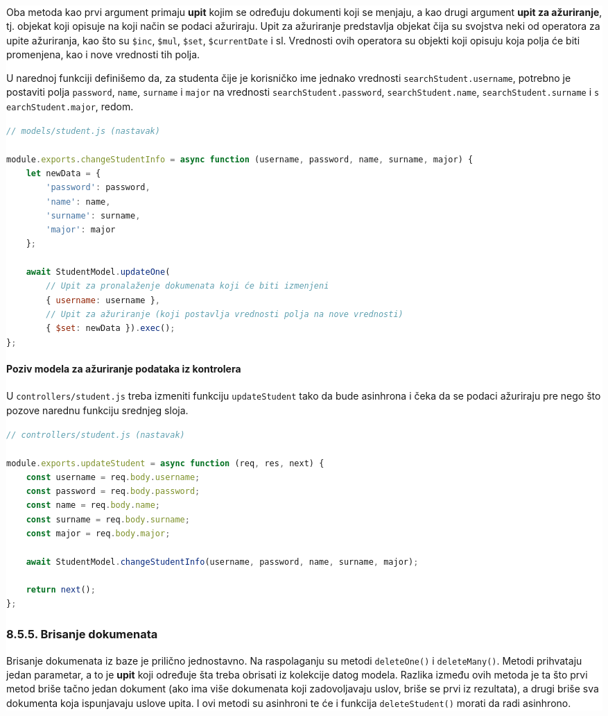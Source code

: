 Oba metoda kao prvi argument primaju **upit** kojim se određuju dokumenti koji se menjaju, a kao drugi argument **upit za ažuriranje**, tj. objekat koji opisuje na koji način se podaci ažuriraju. Upit za ažuriranje predstavlja objekat čija su svojstva neki od operatora za upite ažuriranja, kao što su `$inc`, `$mul`, `$set`, `$currentDate` i sl. Vrednosti ovih operatora su objekti koji opisuju koja polja će biti promenjena, kao i nove vrednosti tih polja. 

U narednoj funkciji definišemo da, za studenta čije je korisničko ime jednako vrednosti `searchStudent.username`, potrebno je postaviti polja `password`, `name`, `surname` i `major` na vrednosti `searchStudent.password`, `searchStudent.name`, `searchStudent.surname` i `searchStudent.major`, redom.

```js
// models/student.js (nastavak)

module.exports.changeStudentInfo = async function (username, password, name, surname, major) {
    let newData = {
        'password': password,
        'name': name,
        'surname': surname,
        'major': major
    };

    await StudentModel.updateOne(
        // Upit za pronalaženje dokumenata koji će biti izmenjeni
        { username: username }, 
        // Upit za ažuriranje (koji postavlja vrednosti polja na nove vrednosti)
        { $set: newData }).exec();
};
```

#### Poziv modela za ažuriranje podataka iz kontrolera

U `controllers/student.js` treba izmeniti funkciju `updateStudent` tako da bude asinhrona i čeka da se podaci ažuriraju pre nego što pozove narednu funkciju srednjeg sloja.

```js
// controllers/student.js (nastavak)

module.exports.updateStudent = async function (req, res, next) {
    const username = req.body.username;
    const password = req.body.password;
    const name = req.body.name;
    const surname = req.body.surname;
    const major = req.body.major;

    await StudentModel.changeStudentInfo(username, password, name, surname, major);
    
    return next();
};
```

### 8.5.5. Brisanje dokumenata

Brisanje dokumenata iz baze je prilično jednostavno. Na raspolaganju su metodi `deleteOne()` i `deleteMany()`. Metodi prihvataju jedan parametar, a to je **upit** koji određuje šta treba obrisati iz kolekcije datog modela. Razlika između ovih metoda je ta što prvi metod briše tačno jedan dokument (ako ima više dokumenata koji zadovoljavaju uslov, briše se prvi iz rezultata), a drugi briše sva dokumenta koja ispunjavaju uslove upita. I ovi metodi su asinhroni te će i funkcija `deleteStudent()` morati da radi asinhrono.
